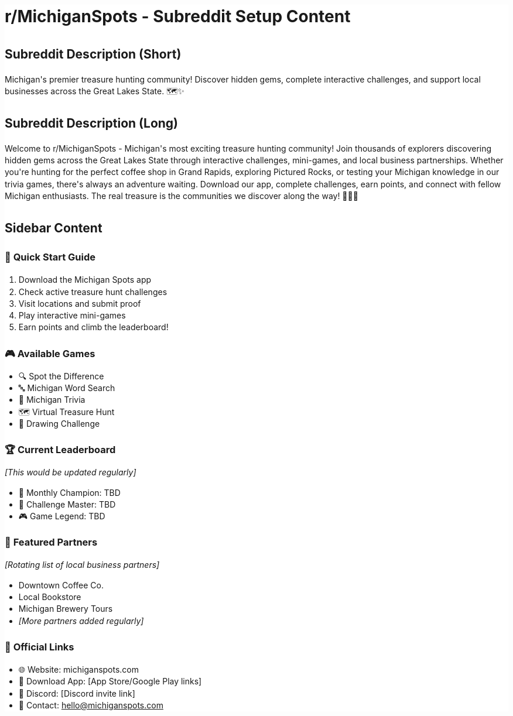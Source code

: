 # r/MichiganSpots - Subreddit Setup Content

## **Subreddit Description (Short)**
Michigan's premier treasure hunting community! Discover hidden gems, complete interactive challenges, and support local businesses across the Great Lakes State. 🗺️✨

## **Subreddit Description (Long)**
Welcome to r/MichiganSpots - Michigan's most exciting treasure hunting community! Join thousands of explorers discovering hidden gems across the Great Lakes State through interactive challenges, mini-games, and local business partnerships. Whether you're hunting for the perfect coffee shop in Grand Rapids, exploring Pictured Rocks, or testing your Michigan knowledge in our trivia games, there's always an adventure waiting. Download our app, complete challenges, earn points, and connect with fellow Michigan enthusiasts. The real treasure is the communities we discover along the way! 🎯🏴‍☠️

## **Sidebar Content**

### 🎯 **Quick Start Guide**
1. Download the Michigan Spots app
2. Check active treasure hunt challenges  
3. Visit locations and submit proof
4. Play interactive mini-games
5. Earn points and climb the leaderboard!

### 🎮 **Available Games**
- 🔍 Spot the Difference
- 🔤 Michigan Word Search  
- 🧠 Michigan Trivia
- 🗺️ Virtual Treasure Hunt
- 🎨 Drawing Challenge

### 🏆 **Current Leaderboard**
*[This would be updated regularly]*
- 🥇 Monthly Champion: TBD
- 🎯 Challenge Master: TBD  
- 🎮 Game Legend: TBD

### 🏪 **Featured Partners**
*[Rotating list of local business partners]*
- Downtown Coffee Co.
- Local Bookstore
- Michigan Brewery Tours
- *[More partners added regularly]*

### 📱 **Official Links**
- 🌐 Website: michiganspots.com
- 📱 Download App: [App Store/Google Play links]
- 💬 Discord: [Discord invite link]
- 📧 Contact: hello@michiganspots.com
